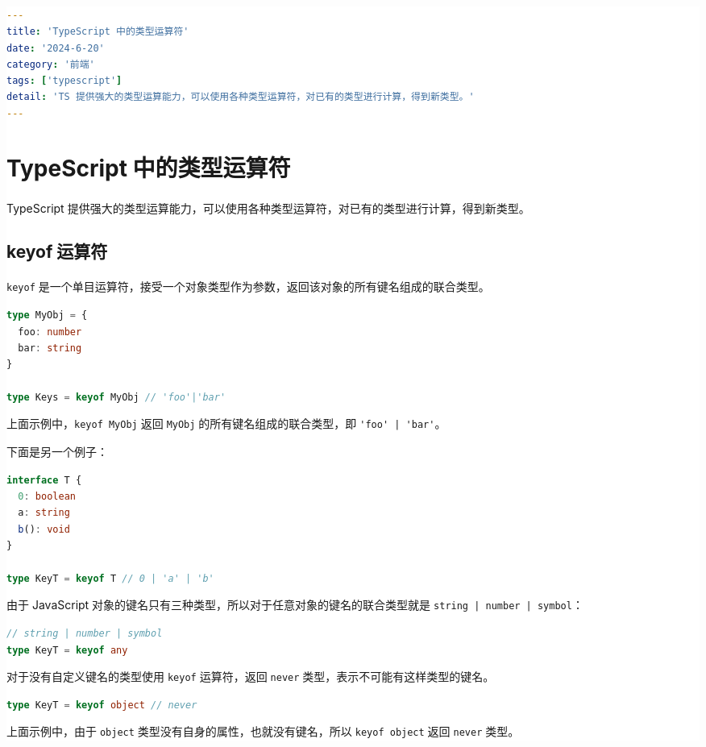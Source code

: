 ```yaml
---
title: 'TypeScript 中的类型运算符'
date: '2024-6-20'
category: '前端'
tags: ['typescript']
detail: 'TS 提供强大的类型运算能力，可以使用各种类型运算符，对已有的类型进行计算，得到新类型。'
---
```


# TypeScript 中的类型运算符

TypeScript 提供强大的类型运算能力，可以使用各种类型运算符，对已有的类型进行计算，得到新类型。

## keyof 运算符

`keyof` 是一个单目运算符，接受一个对象类型作为参数，返回该对象的所有键名组成的联合类型。

```ts
type MyObj = {
  foo: number
  bar: string
}

type Keys = keyof MyObj // 'foo'|'bar'
```

上面示例中，`keyof MyObj` 返回 `MyObj` 的所有键名组成的联合类型，即 `'foo' | 'bar'`。

下面是另一个例子：

```ts
interface T {
  0: boolean
  a: string
  b(): void
}

type KeyT = keyof T // 0 | 'a' | 'b'
```

由于 JavaScript 对象的键名只有三种类型，所以对于任意对象的键名的联合类型就是 `string | number | symbol`：

```ts
// string | number | symbol
type KeyT = keyof any
```

对于没有自定义键名的类型使用 `keyof` 运算符，返回 `never` 类型，表示不可能有这样类型的键名。

```ts
type KeyT = keyof object // never
```

上面示例中，由于 `object` 类型没有自身的属性，也就没有键名，所以 `keyof object` 返回 `never` 类型。


  [prop: number]: number
  [prop: string]: number
  [Prop in keyof Obj]: boolean
  [Prop in U]: number
  [key: string]: number